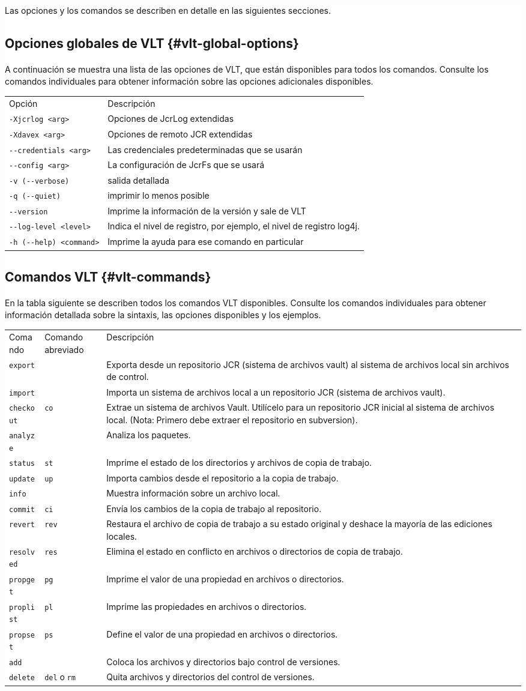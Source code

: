 Las opciones y los comandos se describen en detalle en las siguientes secciones.

## Opciones globales de VLT {#vlt-global-options}

A continuación se muestra una lista de las opciones de VLT, que están disponibles para todos los comandos. Consulte los comandos individuales para obtener información sobre las opciones adicionales disponibles.

|  |  |
|--- |--- |
| Opción | Descripción |
| `-Xjcrlog <arg>` | Opciones de JcrLog extendidas |
| `-Xdavex <arg>` | Opciones de remoto JCR extendidas |
| `--credentials <arg>` | Las credenciales predeterminadas que se usarán |
| `--config <arg>` | La configuración de JcrFs que se usará |
| `-v (--verbose)` | salida detallada |
| `-q (--quiet)` | imprimir lo menos posible |
| `--version` | Imprime la información de la versión y sale de VLT |
| `--log-level <level>` | Indica el nivel de registro, por ejemplo, el nivel de registro log4j. |
| `-h (--help) <command>` | Imprime la ayuda para ese comando en particular |

## Comandos VLT {#vlt-commands}

En la tabla siguiente se describen todos los comandos VLT disponibles. Consulte los comandos individuales para obtener información detallada sobre la sintaxis, las opciones disponibles y los ejemplos.

|  |  |  |
|--- |--- |--- |
| Comando | Comando abreviado | Descripción |
| `export` |  | Exporta desde un repositorio JCR (sistema de archivos vault) al sistema de archivos local sin archivos de control. |
| `import` |  | Importa un sistema de archivos local a un repositorio JCR (sistema de archivos vault). |
| `checkout` | `co` | Extrae un sistema de archivos Vault. Utilícelo para un repositorio JCR inicial al sistema de archivos local. (Nota: Primero debe extraer el repositorio en subversion). |
| `analyze` |  | Analiza los paquetes. |
| `status` | `st` | Imprime el estado de los directorios y archivos de copia de trabajo. |
| `update` | `up` | Importa cambios desde el repositorio a la copia de trabajo. |
| `info` |  | Muestra información sobre un archivo local. |
| `commit` | `ci` | Envía los cambios de la copia de trabajo al repositorio. |
| `revert` | `rev` | Restaura el archivo de copia de trabajo a su estado original y deshace la mayoría de las ediciones locales. |
| `resolved` | `res` | Elimina el estado en conflicto en archivos o directorios de copia de trabajo. |
| `propget` | `pg` | Imprime el valor de una propiedad en archivos o directorios. |
| `proplist` | `pl` | Imprime las propiedades en archivos o directorios. |
| `propset` | `ps` | Define el valor de una propiedad en archivos o directorios. |
| `add` |  | Coloca los archivos y directorios bajo control de versiones. |
| `delete` | `del` o `rm` | Quita archivos y directorios del control de versiones. |